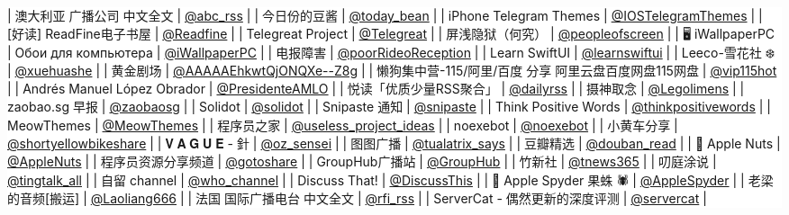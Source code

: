 | 澳大利亚 广播公司 中文全文                             | [@abc_rss](https://t.me/abc_rss)                                                   |
| 今日份的豆酱                                     | [@today_bean](https://t.me/today_bean)                                             |
| iPhone Telegram Themes️                    | [@IOSTelegramThemes](https://t.me/IOSTelegramThemes)                               |
| [好读] ReadFine电子书屋                          | [@Readfine](https://t.me/Readfine)                                                 |
| Telegreat Project                          | [@Telegreat](https://t.me/Telegreat)                                               |
| 屏浅隐狱（何究）                                   | [@peopleofscreen](https://t.me/peopleofscreen)                                     |
| 🖥 iWallpaperPC                            | Обои для компьютера                                                                | [@iWallpaperPC](https://t.me/iWallpaperPC) |
| 电报障害                                       | [@poorRideoReception](https://t.me/poorRideoReception)                             |
| Learn SwiftUI                              | [@learnswiftui](https://t.me/learnswiftui)                                         |
| Leeco-雪花社 ❄️                               | [@xuehuashe](https://t.me/xuehuashe)                                               |
| 黄金剧场                                       | [@AAAAAEhkwtQjONQXe--Z8g](https://t.me/joinchat/AAAAAEhkwtQjONQXe--Z8g)            |
| 懒狗集中营-115/阿里/百度 分享 阿里云盘百度网盘115网盘           | [@vip115hot](https://t.me/vip115hot)                                               |
| Andrés Manuel López Obrador                | [@PresidenteAMLO](https://t.me/PresidenteAMLO)                                     |
| 悦读「优质少量RSS聚合」                              | [@dailyrss](https://t.me/dailyrss)                                                 |
| 摄神取念                                       | [@Legolimens](https://t.me/Legolimens)                                             |
| zaobao.sg 早报                               | [@zaobaosg](https://t.me/zaobaosg)                                                 |
| Solidot                                    | [@solidot](https://t.me/solidot)                                                   |
| Snipaste 通知                                | [@snipaste](https://t.me/snipaste)                                                 |
| Think Positive Words                       | [@thinkpositivewords](https://t.me/thinkpositivewords)                             |
| MeowThemes                                 | [@MeowThemes](https://t.me/MeowThemes)                                             |
| 程序员之家                                      | [@useless_project_ideas](https://t.me/useless_project_ideas)                       |
| noexebot                                   | [@noexebot](https://t.me/noexebot)                                                 |
| 小黄车分享                                      | [@shortyellowbikeshare](https://t.me/shortyellowbikeshare)                         |
| 𝐕 𝐀 𝐆 𝐔 𝐄 - 針                         | [@oz_sensei](https://t.me/oz_sensei)                                               |
| 图图广播                                       | [@tualatrix_says](https://t.me/tualatrix_says)                                     |
| 豆瓣精选                                       | [@douban_read](https://t.me/douban_read)                                           |
|  Apple Nuts                               | [@AppleNuts](https://t.me/AppleNuts)                                               |
| 程序员资源分享频道                                  | [@gotoshare](https://t.me/gotoshare)                                               |
| GroupHub广播站                                | [@GroupHub](https://t.me/GroupHub)                                                 |
| 竹新社                                        | [@tnews365](https://t.me/tnews365)                                                 |
| 叨庭涂说                                       | [@tingtalk_all](https://t.me/tingtalk_all)                                         |
| 自留 channel                                 | [@who_channel](https://t.me/who_channel)                                           |
| Discuss That!                              | [@DiscussThis](https://t.me/DiscussThis)                                           |
|  Apple Spyder 果蛛 🕷️                      | [@AppleSpyder](https://t.me/AppleSpyder)                                           |
| 老梁的音频[搬运]                                  | [@Laoliang666](https://t.me/Laoliang666)                                           |
| 法国 国际广播电台 中文全文                             | [@rfi_rss](https://t.me/rfi_rss)                                                   |
| ServerCat - 偶然更新的深度评测                      | [@servercat](https://t.me/servercat)                                               |